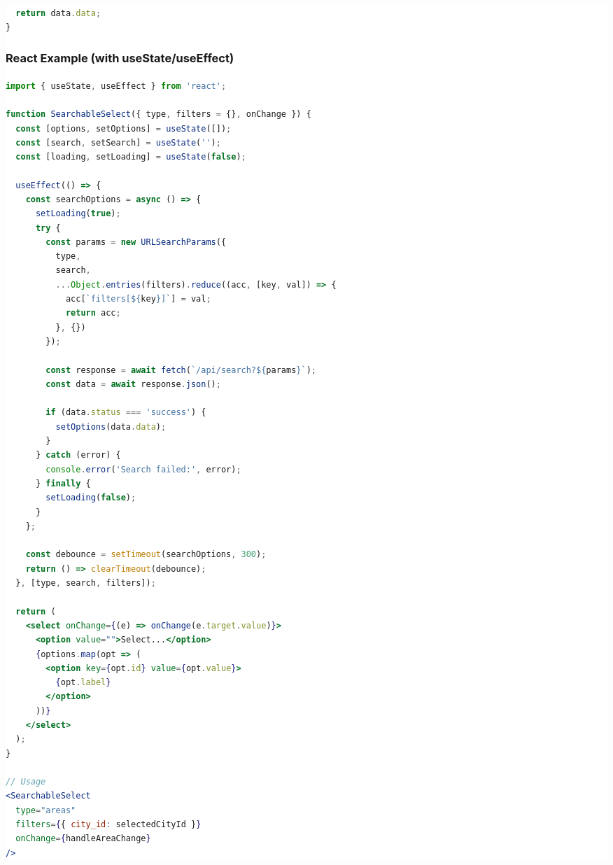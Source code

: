 ```javascript
  return data.data;
}
```

### React Example (with useState/useEffect)

```jsx
import { useState, useEffect } from 'react';

function SearchableSelect({ type, filters = {}, onChange }) {
  const [options, setOptions] = useState([]);
  const [search, setSearch] = useState('');
  const [loading, setLoading] = useState(false);

  useEffect(() => {
    const searchOptions = async () => {
      setLoading(true);
      try {
        const params = new URLSearchParams({
          type,
          search,
          ...Object.entries(filters).reduce((acc, [key, val]) => {
            acc[`filters[${key}]`] = val;
            return acc;
          }, {})
        });
        
        const response = await fetch(`/api/search?${params}`);
        const data = await response.json();
        
        if (data.status === 'success') {
          setOptions(data.data);
        }
      } catch (error) {
        console.error('Search failed:', error);
      } finally {
        setLoading(false);
      }
    };

    const debounce = setTimeout(searchOptions, 300);
    return () => clearTimeout(debounce);
  }, [type, search, filters]);

  return (
    <select onChange={(e) => onChange(e.target.value)}>
      <option value="">Select...</option>
      {options.map(opt => (
        <option key={opt.id} value={opt.value}>
          {opt.label}
        </option>
      ))}
    </select>
  );
}

// Usage
<SearchableSelect 
  type="areas" 
  filters={{ city_id: selectedCityId }}
  onChange={handleAreaChange}
/>
```
